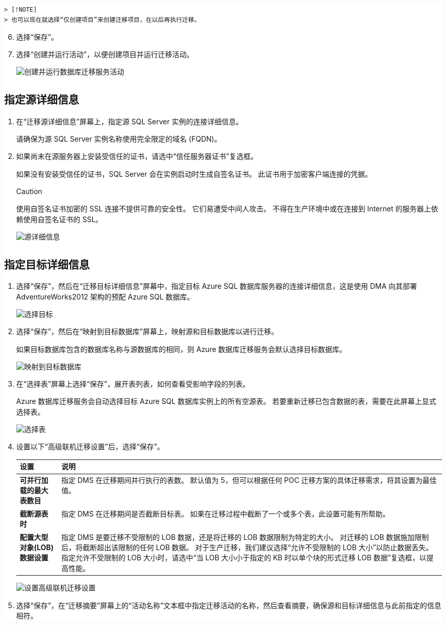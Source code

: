     > [!NOTE]
    > 也可以现在就选择“仅创建项目”来创建迁移项目，在以后再执行迁移。

6. 选择“保存”。

7. 选择“创建并运行活动”，以便创建项目并运行迁移活动。

    ![创建并运行数据库迁移服务活动](media/tutorial-rds-sql-to-azure-sql-and-managed-instance/dms-create-and-run-activity1.png)

## <a name="specify-source-details"></a>指定源详细信息

1. 在“迁移源详细信息”屏幕上，指定源 SQL Server 实例的连接详细信息。

    请确保为源 SQL Server 实例名称使用完全限定的域名 (FQDN)。

2. 如果尚未在源服务器上安装受信任的证书，请选中“信任服务器证书”复选框。

    如果没有安装受信任的证书，SQL Server 会在实例启动时生成自签名证书。 此证书用于加密客户端连接的凭据。

    > [!CAUTION]
    > 使用自签名证书加密的 SSL 连接不提供可靠的安全性。 它们易遭受中间人攻击。 不得在生产环境中或在连接到 Internet 的服务器上依赖使用自签名证书的 SSL。

   ![源详细信息](media/tutorial-rds-sql-to-azure-sql-and-managed-instance/dms-source-details3.png)

## <a name="specify-target-details"></a>指定目标详细信息

1. 选择“保存”，然后在“迁移目标详细信息”屏幕中，指定目标 Azure SQL 数据库服务器的连接详细信息，这是使用 DMA 向其部署 AdventureWorks2012 架构的预配 Azure SQL 数据库。

    ![选择目标](media/tutorial-rds-sql-to-azure-sql-and-managed-instance/dms-select-target3.png)

2. 选择“保存”，然后在“映射到目标数据库”屏幕上，映射源和目标数据库以进行迁移。

    如果目标数据库包含的数据库名称与源数据库的相同，则 Azure 数据库迁移服务会默认选择目标数据库。

    ![映射到目标数据库](media/tutorial-rds-sql-to-azure-sql-and-managed-instance/dms-map-targets-activity4.png)

3. 在“选择表”屏幕上选择“保存”，展开表列表，如何查看受影响字段的列表。

    Azure 数据库迁移服务会自动选择目标 Azure SQL 数据库实例上的所有空源表。 若要重新迁移已包含数据的表，需要在此屏幕上显式选择表。

    ![选择表](media/tutorial-rds-sql-to-azure-sql-and-managed-instance/dms-configure-setting-activity4.png)

4. 设置以下“高级联机迁移设置”后，选择“保存”。

    | 设置 | 说明 |
    | ------------- | ------------- |
    | **可并行加载的最大表数目** | 指定 DMS 在迁移期间并行执行的表数。 默认值为 5，但可以根据任何 POC 迁移方案的具体迁移需求，将其设置为最佳值。 |
    | **截断源表时** | 指定 DMS 在迁移期间是否截断目标表。 如果在迁移过程中截断了一个或多个表，此设置可能有所帮助。 |
    | **配置大型对象(LOB)数据设置** | 指定 DMS 是要迁移不受限制的 LOB 数据，还是将迁移的 LOB 数据限制为特定的大小。  对迁移的 LOB 数据施加限制后，将截断超出该限制的任何 LOB 数据。 对于生产迁移，我们建议选择“允许不受限制的 LOB 大小”以防止数据丢失。 指定允许不受限制的 LOB 大小时，请选中“当 LOB 大小小于指定的 KB 时以单个块的形式迁移 LOB 数据”复选框，以提高性能。 |

    ![设置高级联机迁移设置](media/tutorial-rds-sql-to-azure-sql-and-managed-instance/dms-advanced-online-migration-settings.png)

5. 选择“保存”，在“迁移摘要”屏幕上的“活动名称”文本框中指定迁移活动的名称，然后查看摘要，确保源和目标详细信息与此前指定的信息相符。
